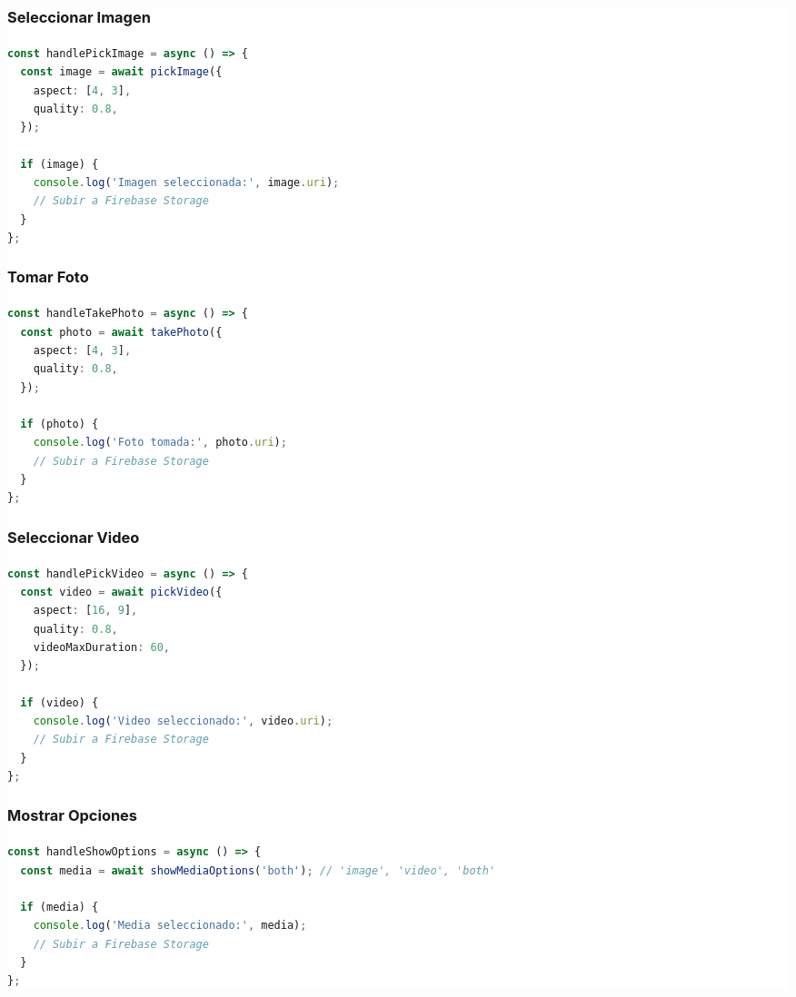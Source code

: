 ### Seleccionar Imagen
```typescript
const handlePickImage = async () => {
  const image = await pickImage({
    aspect: [4, 3],
    quality: 0.8,
  });
  
  if (image) {
    console.log('Imagen seleccionada:', image.uri);
    // Subir a Firebase Storage
  }
};
```

### Tomar Foto
```typescript
const handleTakePhoto = async () => {
  const photo = await takePhoto({
    aspect: [4, 3],
    quality: 0.8,
  });
  
  if (photo) {
    console.log('Foto tomada:', photo.uri);
    // Subir a Firebase Storage
  }
};
```

### Seleccionar Video
```typescript
const handlePickVideo = async () => {
  const video = await pickVideo({
    aspect: [16, 9],
    quality: 0.8,
    videoMaxDuration: 60,
  });
  
  if (video) {
    console.log('Video seleccionado:', video.uri);
    // Subir a Firebase Storage
  }
};
```

### Mostrar Opciones
```typescript
const handleShowOptions = async () => {
  const media = await showMediaOptions('both'); // 'image', 'video', 'both'
  
  if (media) {
    console.log('Media seleccionado:', media);
    // Subir a Firebase Storage
  }
};
```
